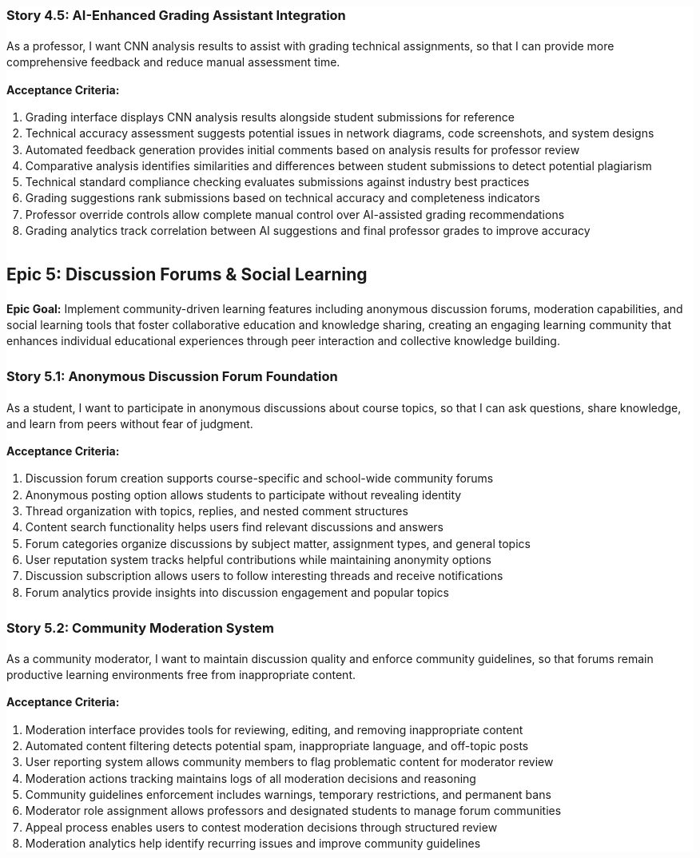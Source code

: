 ### Story 4.5: AI-Enhanced Grading Assistant Integration
As a professor,
I want CNN analysis results to assist with grading technical assignments,
so that I can provide more comprehensive feedback and reduce manual assessment time.

**Acceptance Criteria:**
1. Grading interface displays CNN analysis results alongside student submissions for reference
2. Technical accuracy assessment suggests potential issues in network diagrams, code screenshots, and system designs
3. Automated feedback generation provides initial comments based on analysis results for professor review
4. Comparative analysis identifies similarities and differences between student submissions to detect potential plagiarism
5. Technical standard compliance checking evaluates submissions against industry best practices
6. Grading suggestions rank submissions based on technical accuracy and completeness indicators
7. Professor override controls allow complete manual control over AI-assisted grading recommendations
8. Grading analytics track correlation between AI suggestions and final professor grades to improve accuracy

## Epic 5: Discussion Forums & Social Learning

**Epic Goal:** Implement community-driven learning features including anonymous discussion forums, moderation capabilities, and social learning tools that foster collaborative education and knowledge sharing, creating an engaging learning community that enhances individual educational experiences through peer interaction and collective knowledge building.

### Story 5.1: Anonymous Discussion Forum Foundation
As a student,
I want to participate in anonymous discussions about course topics,
so that I can ask questions, share knowledge, and learn from peers without fear of judgment.

**Acceptance Criteria:**
1. Discussion forum creation supports course-specific and school-wide community forums
2. Anonymous posting option allows students to participate without revealing identity
3. Thread organization with topics, replies, and nested comment structures
4. Content search functionality helps users find relevant discussions and answers
5. Forum categories organize discussions by subject matter, assignment types, and general topics
6. User reputation system tracks helpful contributions while maintaining anonymity options
7. Discussion subscription allows users to follow interesting threads and receive notifications
8. Forum analytics provide insights into discussion engagement and popular topics

### Story 5.2: Community Moderation System
As a community moderator,
I want to maintain discussion quality and enforce community guidelines,
so that forums remain productive learning environments free from inappropriate content.

**Acceptance Criteria:**
1. Moderation interface provides tools for reviewing, editing, and removing inappropriate content
2. Automated content filtering detects potential spam, inappropriate language, and off-topic posts
3. User reporting system allows community members to flag problematic content for moderator review
4. Moderation actions tracking maintains logs of all moderation decisions and reasoning
5. Community guidelines enforcement includes warnings, temporary restrictions, and permanent bans
6. Moderator role assignment allows professors and designated students to manage forum communities
7. Appeal process enables users to contest moderation decisions through structured review
8. Moderation analytics help identify recurring issues and improve community guidelines
